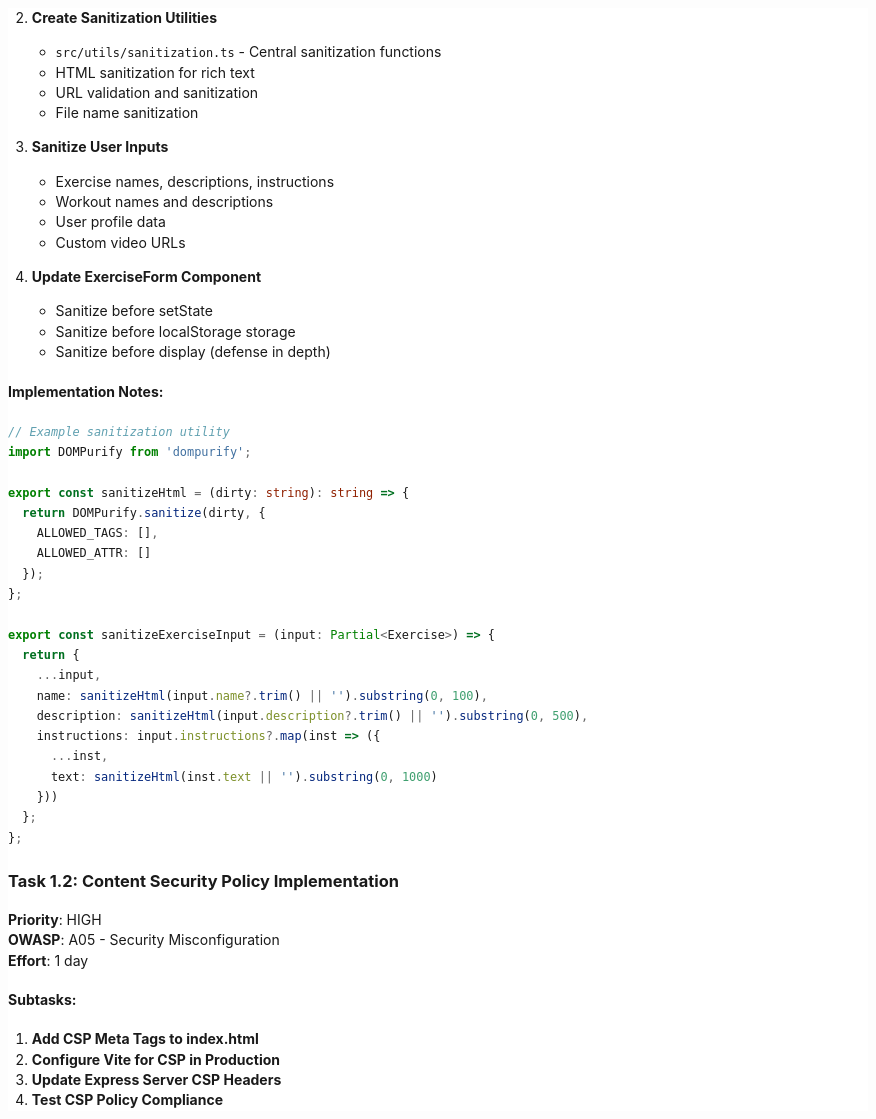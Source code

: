 2. **Create Sanitization Utilities**
   - `src/utils/sanitization.ts` - Central sanitization functions
   - HTML sanitization for rich text
   - URL validation and sanitization
   - File name sanitization

3. **Sanitize User Inputs**
   - Exercise names, descriptions, instructions
   - Workout names and descriptions
   - User profile data
   - Custom video URLs

4. **Update ExerciseForm Component**
   - Sanitize before setState
   - Sanitize before localStorage storage
   - Sanitize before display (defense in depth)

#### Implementation Notes:
```typescript
// Example sanitization utility
import DOMPurify from 'dompurify';

export const sanitizeHtml = (dirty: string): string => {
  return DOMPurify.sanitize(dirty, {
    ALLOWED_TAGS: [],
    ALLOWED_ATTR: []
  });
};

export const sanitizeExerciseInput = (input: Partial<Exercise>) => {
  return {
    ...input,
    name: sanitizeHtml(input.name?.trim() || '').substring(0, 100),
    description: sanitizeHtml(input.description?.trim() || '').substring(0, 500),
    instructions: input.instructions?.map(inst => ({
      ...inst,
      text: sanitizeHtml(inst.text || '').substring(0, 1000)
    }))
  };
};
```

### Task 1.2: Content Security Policy Implementation
**Priority**: HIGH  
**OWASP**: A05 - Security Misconfiguration  
**Effort**: 1 day  

#### Subtasks:
1. **Add CSP Meta Tags to index.html**
2. **Configure Vite for CSP in Production**
3. **Update Express Server CSP Headers**
4. **Test CSP Policy Compliance**
